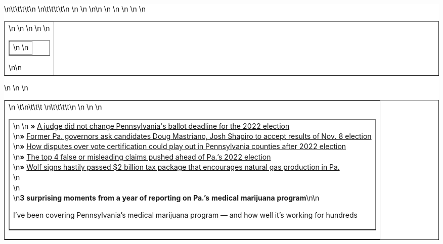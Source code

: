 </tbody></table>\n\t\t\t\t\n                \n\t\t\t\t\n            </td>\n        </tr>\n    </tbody>\n</table><table border=\"0\" cellpadding=\"0\" cellspacing=\"0\" width=\"100%\" class=\"mcnDividerBlock\" style=\"min-width: 100%;border-collapse: collapse;mso-table-lspace: 0pt;mso-table-rspace: 0pt;-ms-text-size-adjust: 100%;-webkit-text-size-adjust: 100%;table-layout: fixed !important;\">\n    <tbody class=\"mcnDividerBlockOuter\">\n        <tr>\n            <td class=\"mcnDividerBlockInner\" style=\"min-width: 100%;padding: 0px 18px;mso-line-height-rule: exactly;-ms-text-size-adjust: 100%;-webkit-text-size-adjust: 100%;\">\n                <table class=\"mcnDividerContent\" border=\"0\" cellpadding=\"0\" cellspacing=\"0\" width=\"100%\" style=\"min-width: 100%;border-top: 6px solid #FACB08;border-collapse: collapse;mso-table-lspace: 0pt;mso-table-rspace: 0pt;-ms-text-size-adjust: 100%;-webkit-text-size-adjust: 100%;\">\n                    <tbody><tr>\n                        <td style=\"mso-line-height-rule: exactly;-ms-text-size-adjust: 100%;-webkit-text-size-adjust: 100%;\">\n                            <span></span>\n                        </td>\n                    </tr>\n                </tbody></table>\n\n            </td>\n        </tr>\n    </tbody>\n</table><table border=\"0\" cellpadding=\"0\" cellspacing=\"0\" width=\"100%\" class=\"mcnTextBlock\" style=\"min-width: 100%;border-collapse: collapse;mso-table-lspace: 0pt;mso-table-rspace: 0pt;-ms-text-size-adjust: 100%;-webkit-text-size-adjust: 100%;\">\n    <tbody class=\"mcnTextBlockOuter\">\n        <tr>\n            <td valign=\"top\" class=\"mcnTextBlockInner\" style=\"padding-top: 9px;mso-line-height-rule: exactly;-ms-text-size-adjust: 100%;-webkit-text-size-adjust: 100%;\">\n              \t\n\t\t\t    \n\t\t\t\t\n                <table align=\"left\" border=\"0\" cellpadding=\"0\" cellspacing=\"0\" style=\"max-width: 100%;min-width: 100%;border-collapse: collapse;mso-table-lspace: 0pt;mso-table-rspace: 0pt;-ms-text-size-adjust: 100%;-webkit-text-size-adjust: 100%;\" width=\"100%\" class=\"mcnTextContentContainer\">\n                    <tbody><tr>\n                        \n                        <td valign=\"top\" class=\"mcnTextContent\" style=\"padding: 0px 18px 9px;line-height: 150%;mso-line-height-rule: exactly;-ms-text-size-adjust: 100%;-webkit-text-size-adjust: 100%;word-break: break-word;color: #3b3b3b;font-family: &#39;Helvetica Neue&#39;, Helvetica, Arial, Verdana, sans-serif;font-size: 16px;text-align: left;\">\n                        \n                            <strong><span style=\"color:#000000\"><span style=\"font-family:arial,helvetica neue,helvetica,sans-serif\"><span style=\"font-size:20px\">»</span></span></span> </strong><a href=\"https://www.spotlightpa.org/news/2022/11/pa-election-2022-mail-ballot-curing-deadline-misinformation/\" target=\"_blank\" style=\"mso-line-height-rule: exactly;-ms-text-size-adjust: 100%;-webkit-text-size-adjust: 100%;color: #009edb;font-weight: bold;text-decoration: underline;\">A judge did not change Pennsylvania&#39;s ballot deadline for the 2022 election</a><br/>\n<strong><span style=\"color:#000000\"><span style=\"font-family:arial,helvetica neue,helvetica,sans-serif\"><span style=\"font-size:20px\">»</span></span></span> </strong><a href=\"https://www.spotlightpa.org/news/2022/11/pa-election-2022-accept-results-doug-mastriano-josh-shapiro/\" target=\"_blank\" style=\"mso-line-height-rule: exactly;-ms-text-size-adjust: 100%;-webkit-text-size-adjust: 100%;color: #009edb;font-weight: bold;text-decoration: underline;\">Former Pa. governors ask candidates Doug Mastriano, Josh Shapiro to accept results of Nov. 8 election</a><br/>\n<strong><span style=\"color:#000000\"><span style=\"font-family:arial,helvetica neue,helvetica,sans-serif\"><span style=\"font-size:20px\">»</span></span></span> </strong><a href=\"https://www.spotlightpa.org/news/2022/11/pa-election-results-certification-vote-count-process/\" target=\"_blank\" style=\"mso-line-height-rule: exactly;-ms-text-size-adjust: 100%;-webkit-text-size-adjust: 100%;color: #009edb;font-weight: bold;text-decoration: underline;\">How disputes over vote certification could play out in Pennsylvania counties after 2022 election</a><br/>\n<strong><span style=\"color:#000000\"><span style=\"font-family:arial,helvetica neue,helvetica,sans-serif\"><span style=\"font-size:20px\">» </span></span></span></strong><a href=\"https://www.spotlightpa.org/news/2022/11/2022-pa-election-misinformation-unverified-ballots-drop-boxes-vote-delays/\" target=\"_blank\" style=\"mso-line-height-rule: exactly;-ms-text-size-adjust: 100%;-webkit-text-size-adjust: 100%;color: #009edb;font-weight: bold;text-decoration: underline;\">The top 4 false or misleading claims pushed ahead of Pa.’s 2022 election</a><br/>\n<strong><span style=\"color:#000000\"><span style=\"font-family:arial,helvetica neue,helvetica,sans-serif\"><span style=\"font-size:20px\">»</span></span></span> </strong><a href=\"https://www.spotlightpa.org/news/2022/11/pa-natural-gas-hydrogen-hub-tax-credit-tom-wolf-legislature/\" target=\"_blank\" style=\"mso-line-height-rule: exactly;-ms-text-size-adjust: 100%;-webkit-text-size-adjust: 100%;color: #009edb;font-weight: bold;text-decoration: underline;\">Wolf signs hastily passed $2 billion tax package that encourages natural gas production in Pa.</a><br/>\n<br/>\n<br/>\n<strong style=\"font-size:24px\">3 surprising moments from a year of reporting on Pa.’s medical marijuana program</strong>\n\n<p dir=\"ltr\" style=\"line-height: 150%;margin: 10px 0;padding: 0;mso-line-height-rule: exactly;-ms-text-size-adjust: 100%;-webkit-text-size-adjust: 100%;color: #3b3b3b;font-family: &#39;Helvetica Neue&#39;, Helvetica, Arial, Verdana, sans-serif;font-size: 16px;text-align: left;\">I’ve been covering Pennsylvania’s medical marijuana program — and how well it’s working for hundreds